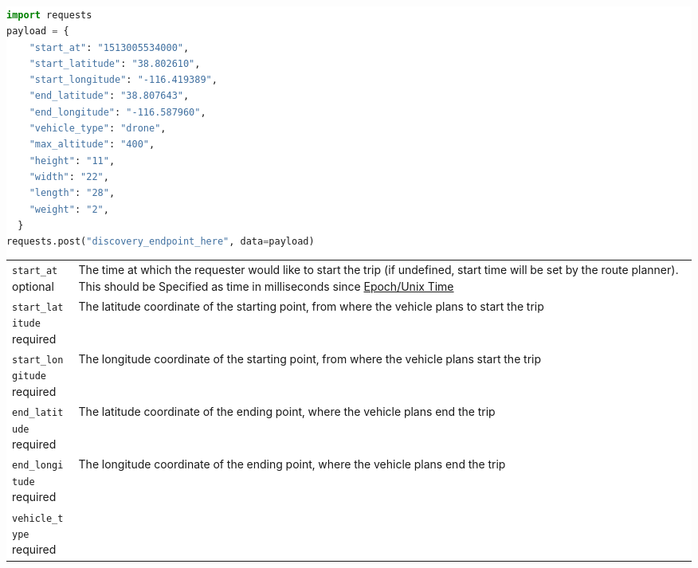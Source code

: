 ```python
import requests
payload = {
    "start_at": "1513005534000",
    "start_latitude": "38.802610",
    "start_longitude": "-116.419389",
    "end_latitude": "38.807643",
    "end_longitude": "-116.587960",
    "vehicle_type": "drone",
    "max_altitude": "400",
    "height": "11",
    "width": "22",
    "length": "28",
    "weight": "2",
  }
requests.post("discovery_endpoint_here", data=payload)
```

<table class="arguments">
  <tr>
    <td>
      <code class="field">start_at</code>
      <div class="type">optional</div>
    </td>
    <td>
      The time at which the requester would like to start the trip (if undefined, start time will be set by the route planner). This should be Specified as time in milliseconds since <a href="https://en.wikipedia.org/wiki/Unix_time" target="blank">Epoch/Unix Time</a>
    </td>
  </tr>
  <tr>
    <td>
      <code class="field">start_latitude</code>
      <div class="type required">required</div>
    </td>
    <td>The latitude coordinate of the starting point, from where the vehicle plans to start the trip</td>
  </tr>
  <tr>
    <td>
      <code class="field">start_longitude</code>
      <div class="type required">required</div>
    </td>
    <td>The longitude coordinate of the starting point, from where the vehicle plans start the trip</td>
  </tr>
  <tr>
    <td>
      <code class="field">end_latitude</code>
      <div class="type required">required</div>
    </td>
    <td>The latitude coordinate of the ending point, where the vehicle plans end the trip</td>
  </tr>
  <tr>
    <td>
      <code class="field">end_longitude</code>
      <div class="type required">required</div>
    </td>
    <td>The longitude coordinate of the ending point, where the vehicle plans end the trip</td>
  </tr>
  <tr>
    <td>
      <code class="field">vehicle_type</code>
      <div class="type required">required</div>